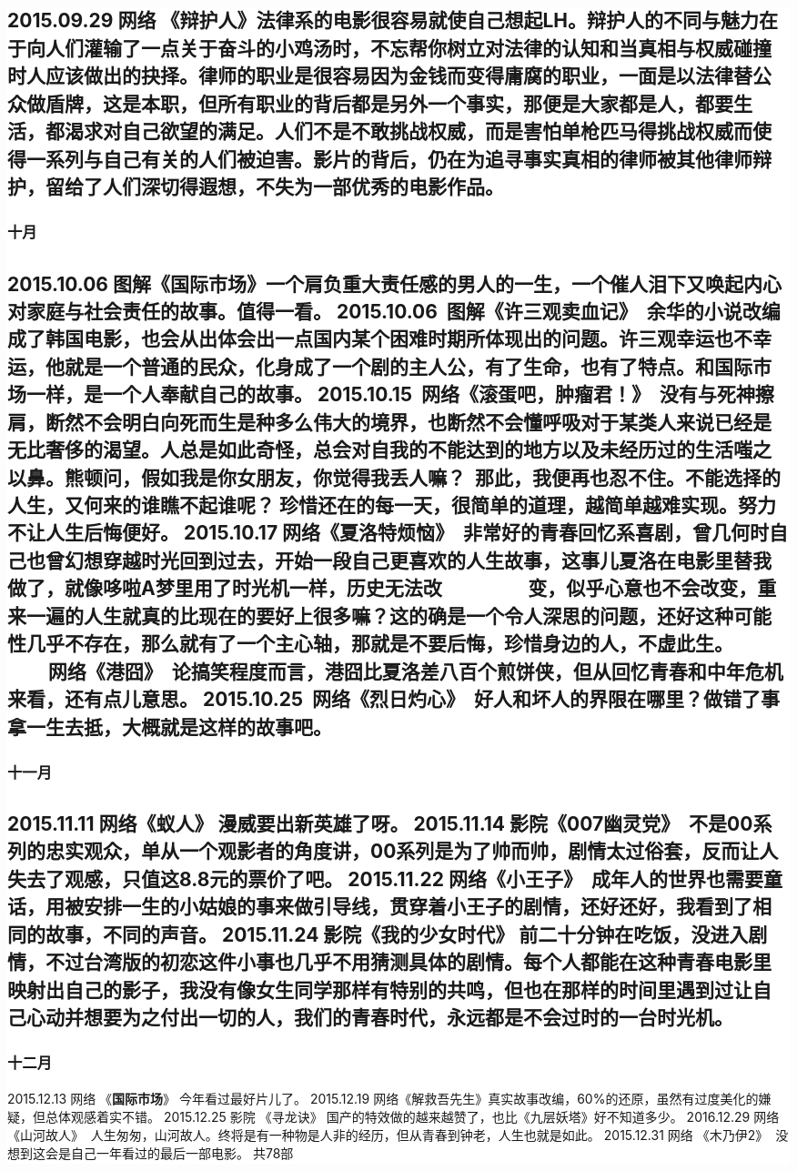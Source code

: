 2015.09.29 网络 《**辩护人**》法律系的电影很容易就使自己想起LH。辩护人的不同与魅力在于向人们灌输了一点关于奋斗的小鸡汤时，不忘帮你树立对法律的认知和当真相与权威碰撞时人应该做出的抉择。律师的职业是很容易因为金钱而变得庸腐的职业，一面是以法律替公众做盾牌，这是本职，但所有职业的背后都是另外一个事实，那便是大家都是人，都要生活，都渴求对自己欲望的满足。人们不是不敢挑战权威，而是害怕单枪匹马得挑战权威而使得一系列与自己有关的人们被迫害。影片的背后，仍在为追寻事实真相的律师被其他律师辩护，留给了人们深切得遐想，不失为一部优秀的电影作品。
---- 
### **十月**
2015.10.06 图解《**国际市场**》一个肩负重大责任感的男人的一生，一个催人泪下又唤起内心对家庭与社会责任的故事。值得一看。
2015.10.06  图解《许三观卖血记》  余华的小说改编成了韩国电影，也会从出体会出一点国内某个困难时期所体现出的问题。许三观幸运也不幸运，他就是一个普通的民众，化身成了一个剧的主人公，有了生命，也有了特点。和国际市场一样，是一个人奉献自己的故事。
2015.10.15  网络《滚蛋吧，肿瘤君！》  没有与死神擦肩，断然不会明白向死而生是种多么伟大的境界，也断然不会懂呼吸对于某类人来说已经是无比奢侈的渴望。人总是如此奇怪，总会对自我的不能达到的地方以及未经历过的生活嗤之以鼻。熊顿问，假如我是你女朋友，你觉得我丢人嘛？  那此，我便再也忍不住。不能选择的人生，又何来的谁瞧不起谁呢？ 珍惜还在的每一天，很简单的道理，越简单越难实现。努力不让人生后悔便好。
2015.10.17 网络《**夏洛特烦恼**》  非常好的青春回忆系喜剧，曾几何时自己也曾幻想穿越时光回到过去，开始一段自己更喜欢的人生故事，这事儿夏洛在电影里替我做了，就像哆啦A梦里用了时光机一样，历史无法改                   变，似乎心意也不会改变，重来一遍的人生就真的比现在的要好上很多嘛？这的确是一个令人深思的问题，还好这种可能性几乎不存在，那么就有了一个主心轴，那就是不要后悔，珍惜身边的人，不虚此生。 
                   网络《港囧》  论搞笑程度而言，港囧比夏洛差八百个煎饼侠，但从回忆青春和中年危机来看，还有点儿意思。
2015.10.25  网络《烈日灼心》  好人和坏人的界限在哪里？做错了事拿一生去抵，大概就是这样的故事吧。
---- 
### **十一月**
2015.11.11 网络《蚁人》 漫威要出新英雄了呀。
2015.11.14 影院《007幽灵党》  不是00系列的忠实观众，单从一个观影者的角度讲，00系列是为了帅而帅，剧情太过俗套，反而让人失去了观感，只值这8.8元的票价了吧。
2015.11.22 网络《小王子》  成年人的世界也需要童话，用被安排一生的小姑娘的事来做引导线，贯穿着小王子的剧情，还好还好，我看到了相同的故事，不同的声音。
2015.11.24 影院《我的少女时代》 前二十分钟在吃饭，没进入剧情，不过台湾版的初恋这件小事也几乎不用猜测具体的剧情。每个人都能在这种青春电影里映射出自己的影子，我没有像女生同学那样有特别的共鸣，但也在那样的时间里遇到过让自己心动并想要为之付出一切的人，我们的青春时代，永远都是不会过时的一台时光机。
---- 
### **十二月**
2015.12.13 网络 《**国际市场**》 今年看过最好片儿了。
2015.12.19 网络《解救吾先生》真实故事改编，60%的还原，虽然有过度美化的嫌疑，但总体观感着实不错。
2015.12.25 影院 《寻龙诀》 国产的特效做的越来越赞了，也比《九层妖塔》好不知道多少。
2016.12.29 网络 《山河故人》  人生匆匆，山河故人。终将是有一种物是人非的经历，但从青春到钟老，人生也就是如此。
2015.12.31 网络 《木乃伊2》  没想到这会是自己一年看过的最后一部电影。
共78部



